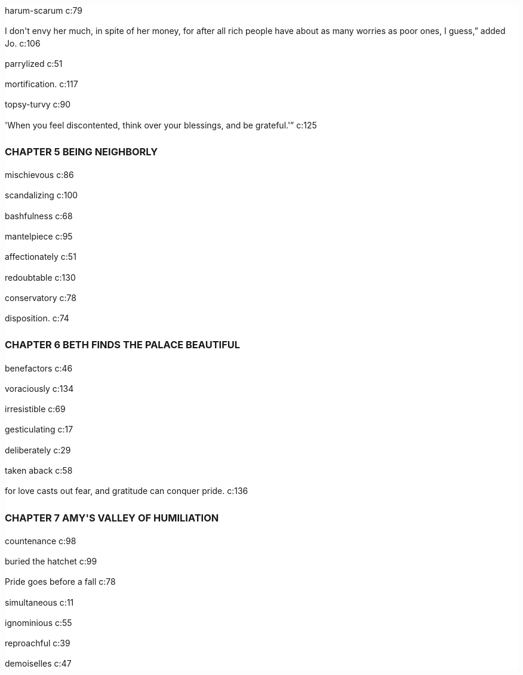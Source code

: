 harum-scarum c:79

 I don't envy her much, in spite of her money, for after all rich people have about as many worries as poor ones, I guess,” added Jo. c:106

parrylized c:51

mortification. c:117

topsy-turvy c:90

'When you feel discontented, think over your blessings, and be grateful.'” c:125

### CHAPTER 5 BEING NEIGHBORLY

mischievous c:86

scandalizing c:100

bashfulness c:68

mantelpiece c:95

affectionately c:51

redoubtable c:130

conservatory c:78

disposition. c:74

### CHAPTER 6 BETH FINDS THE PALACE BEAUTIFUL

benefactors c:46

voraciously c:134

irresistible c:69

gesticulating c:17

deliberately c:29

taken aback c:58

for love casts out fear, and gratitude can conquer pride. c:136

### CHAPTER 7 AMY'S VALLEY OF HUMILIATION

countenance c:98

buried the hatchet c:99

Pride goes before a fall c:78

simultaneous c:11

ignominious c:55

reproachful c:39

demoiselles c:47
